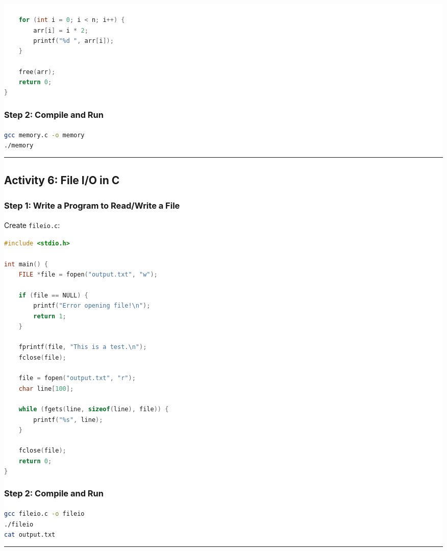 ```c

    for (int i = 0; i < n; i++) {
        arr[i] = i * 2;
        printf("%d ", arr[i]);
    }

    free(arr);
    return 0;
}
```
### **Step 2: Compile and Run**
```sh
gcc memory.c -o memory
./memory
```

---

## **Activity 6: File I/O in C**
### **Step 1: Write a Program to Read/Write a File**
Create `fileio.c`:
```c
#include <stdio.h>

int main() {
    FILE *file = fopen("output.txt", "w");

    if (file == NULL) {
        printf("Error opening file!\n");
        return 1;
    }

    fprintf(file, "This is a test.\n");
    fclose(file);

    file = fopen("output.txt", "r");
    char line[100];

    while (fgets(line, sizeof(line), file)) {
        printf("%s", line);
    }

    fclose(file);
    return 0;
}
```
### **Step 2: Compile and Run**
```sh
gcc fileio.c -o fileio
./fileio
cat output.txt
```

---